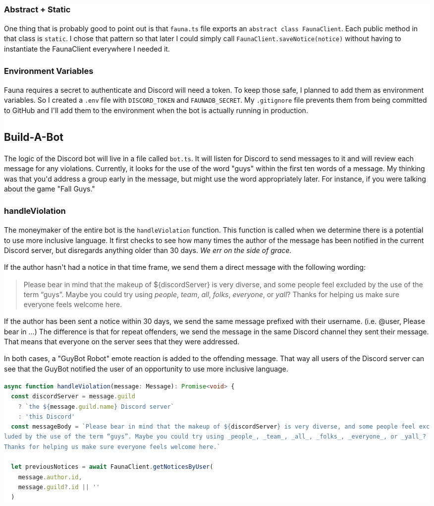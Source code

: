 ### Abstract + Static

One thing that is probably good to point out is that `fauna.ts` file exports an
`abstract class FaunaClient`. Each public method in that class is `static`. I
chose that pattern so that later I could simply call
`FaunaClient.saveNotice(notice)` without having to instantiate the FaunaClient
everywhere I needed it.

### Environment Variables

Fauna requires a secret to authenticate and Discord will need a token. To keep
those safe, I planned to add them as environment variables. So I created a
`.env` file with `DISCORD_TOKEN` and `FAUNADB_SECRET`. My `.gitignore` file
prevents them from being committed to GitHub and I'll add them to the
environment when the bot is actually running in production.

## Build-A-Bot

The logic of the Discord bot will live in a file called `bot.ts`. It will listen
for Discord to send messages to it and will review each message for any
violations. Currently, it looks for the use of the word "guys" within the first
ten words of a message. My thinking was that you'd address a group early in the
message, but might use the word appropriately later. For instance, if you were
talking about the game "Fall Guys."

### handleViolation

The moneymaker of the entire bot is the `handleViolation` function. This
function is called when we determine there is a potential to use more inclusive
language. It first checks to see how many times the author of the message has
been notified in the current Discord server, but disregards anything older than
30 days. _We err on the side of grace._

If the author hasn't had a notice in that time frame, we send them a direct
message with the following wording:

> Please bear in mind that the makeup of ${discordServer} is very diverse, and
> some people feel excluded by the use of the term “guys”. Maybe you could try
> using _people_, _team_, _all_, _folks_, _everyone_, or _yall_? Thanks for
> helping us make sure everyone feels welcome here.

If the author has been sent a notice within 30 days, we send the same message
prefixed with their username. (i.e. @user, Please bear in ...) The difference
is that for repeat offenders, we send the message in the same Discord channel
they sent their message. That means that everyone on the server sees that they
were addressed.

In both cases, a "GuyBot Robot" emote reaction is added to the offending
message. That way all users of the Discord server can see that the GuyBot
notified the user of an opportunity to use more inclusive language.

```typescript
async function handleViolation(message: Message): Promise<void> {
  const discordServer = message.guild
    ? `the ${message.guild.name} Discord server`
    : 'this Discord'
  const messageBody = `Please bear in mind that the makeup of ${discordServer} is very diverse, and some people feel excluded by the use of the term “guys”. Maybe you could try using _people_, _team_, _all_, _folks_, _everyone_, or _yall_? Thanks for helping us make sure everyone feels welcome here.`

  let previousNotices = await FaunaClient.getNoticesByUser(
    message.author.id,
    message.guild?.id || ''
  )

```